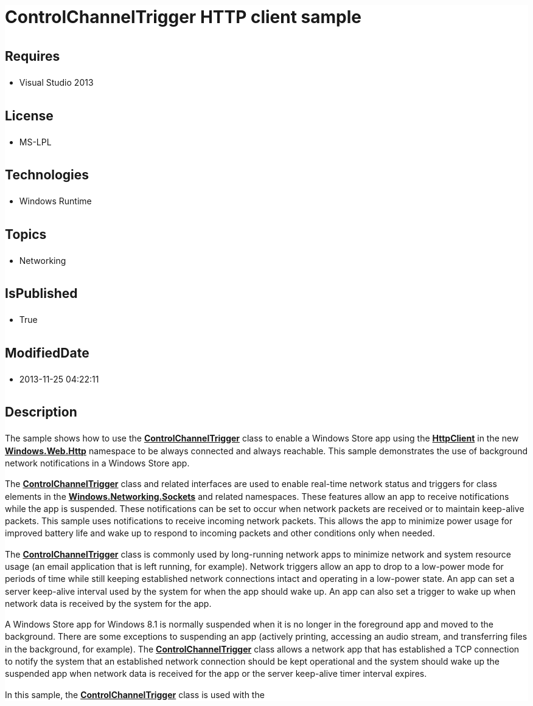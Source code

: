 # ControlChannelTrigger HTTP client sample
## Requires
* Visual Studio 2013
## License
* MS-LPL
## Technologies
* Windows Runtime
## Topics
* Networking
## IsPublished
* True
## ModifiedDate
* 2013-11-25 04:22:11
## Description

<div id="mainSection">
<p>The sample shows how to use the <a href="http://msdn.microsoft.com/library/windows/apps/hh701032">
<b>ControlChannelTrigger</b></a> class to enable a Windows Store app using the <a href="http://msdn.microsoft.com/library/windows/apps/dn298639">
<b>HttpClient</b></a> in the new <a href="http://msdn.microsoft.com/library/windows/apps/dn279692">
<b>Windows.Web.Http</b></a> namespace to be always connected and always reachable. This sample demonstrates the use of background network notifications in a Windows Store app.
</p>
<p>The <a href="http://msdn.microsoft.com/library/windows/apps/hh701032"><b>ControlChannelTrigger</b></a> class and related interfaces are used to enable real-time network status and triggers for class elements in the
<a href="http://msdn.microsoft.com/library/windows/apps/br226960"><b>Windows.Networking.Sockets</b></a> and related namespaces. These features allow an app to receive notifications while the app is suspended. These notifications can be set to occur when network
 packets are received or to maintain keep-alive packets. This sample uses notifications to receive incoming network packets. This allows the app to minimize power usage for improved battery life and wake up to respond to incoming packets and other conditions
 only when needed. </p>
<p>The <a href="http://msdn.microsoft.com/library/windows/apps/hh701032"><b>ControlChannelTrigger</b></a> class is commonly used by long-running network apps to minimize network and system resource usage (an email application that is left running, for example).
 Network triggers allow an app to drop to a low-power mode for periods of time while still keeping established network connections intact and operating in a low-power state. An app can set a server keep-alive interval used by the system for when the app should
 wake up. An app can also set a trigger to wake up when network data is received by the system for the app.
</p>
<p>A Windows Store app for Windows&nbsp;8.1 is normally suspended when it is no longer in the foreground app and moved to the background. There are some exceptions to suspending an app (actively printing, accessing an audio stream, and transferring files in the
 background, for example). The <a href="http://msdn.microsoft.com/library/windows/apps/hh701032">
<b>ControlChannelTrigger</b></a> class allows a network app that has established a TCP connection to notify the system that an established network connection should be kept operational and the system should wake up the suspended app when network data is received
 for the app or the server keep-alive timer interval expires. </p>
<p>In this sample, the <a href="http://msdn.microsoft.com/library/windows/apps/hh701032">
<b>ControlChannelTrigger</b></a> class is used with the <a href="http://msdn.microsoft.com/library/windows/apps/dn298639">